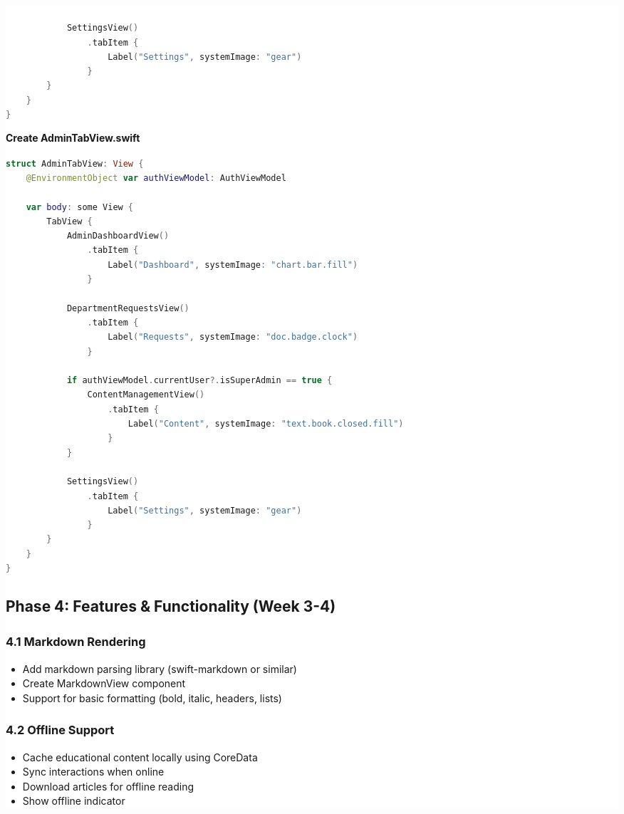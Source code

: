 ```swift
            
            SettingsView()
                .tabItem {
                    Label("Settings", systemImage: "gear")
                }
        }
    }
}
```

**Create AdminTabView.swift**
```swift
struct AdminTabView: View {
    @EnvironmentObject var authViewModel: AuthViewModel
    
    var body: some View {
        TabView {
            AdminDashboardView()
                .tabItem {
                    Label("Dashboard", systemImage: "chart.bar.fill")
                }
            
            DepartmentRequestsView()
                .tabItem {
                    Label("Requests", systemImage: "doc.badge.clock")
                }
            
            if authViewModel.currentUser?.isSuperAdmin == true {
                ContentManagementView()
                    .tabItem {
                        Label("Content", systemImage: "text.book.closed.fill")
                    }
            }
            
            SettingsView()
                .tabItem {
                    Label("Settings", systemImage: "gear")
                }
        }
    }
}
```

## Phase 4: Features & Functionality (Week 3-4)

### 4.1 Markdown Rendering
- Add markdown parsing library (swift-markdown or similar)
- Create MarkdownView component
- Support for basic formatting (bold, italic, headers, lists)

### 4.2 Offline Support
- Cache educational content locally using CoreData
- Sync interactions when online
- Download articles for offline reading
- Show offline indicator
